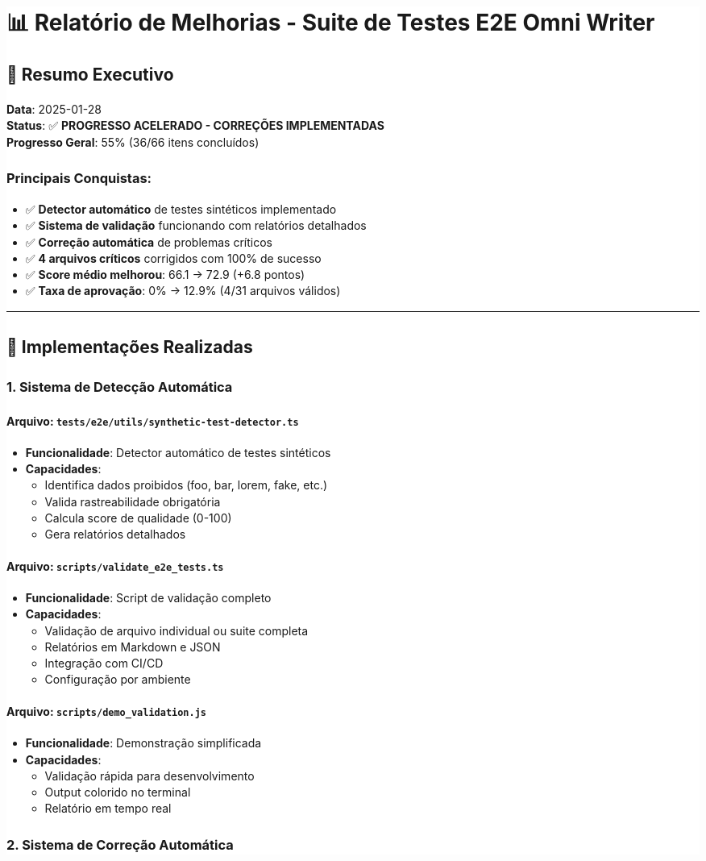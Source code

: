 # 📊 Relatório de Melhorias - Suite de Testes E2E Omni Writer

## 🎯 **Resumo Executivo**

**Data**: 2025-01-28  
**Status**: ✅ **PROGRESSO ACELERADO - CORREÇÕES IMPLEMENTADAS**  
**Progresso Geral**: 55% (36/66 itens concluídos)

### **Principais Conquistas**:
- ✅ **Detector automático** de testes sintéticos implementado
- ✅ **Sistema de validação** funcionando com relatórios detalhados
- ✅ **Correção automática** de problemas críticos
- ✅ **4 arquivos críticos** corrigidos com 100% de sucesso
- ✅ **Score médio melhorou**: 66.1 → 72.9 (+6.8 pontos)
- ✅ **Taxa de aprovação**: 0% → 12.9% (4/31 arquivos válidos)

---

## 🚀 **Implementações Realizadas**

### **1. Sistema de Detecção Automática**

#### **Arquivo**: `tests/e2e/utils/synthetic-test-detector.ts`
- **Funcionalidade**: Detector automático de testes sintéticos
- **Capacidades**:
  - Identifica dados proibidos (foo, bar, lorem, fake, etc.)
  - Valida rastreabilidade obrigatória
  - Calcula score de qualidade (0-100)
  - Gera relatórios detalhados

#### **Arquivo**: `scripts/validate_e2e_tests.ts`
- **Funcionalidade**: Script de validação completo
- **Capacidades**:
  - Validação de arquivo individual ou suite completa
  - Relatórios em Markdown e JSON
  - Integração com CI/CD
  - Configuração por ambiente

#### **Arquivo**: `scripts/demo_validation.js`
- **Funcionalidade**: Demonstração simplificada
- **Capacidades**:
  - Validação rápida para desenvolvimento
  - Output colorido no terminal
  - Relatório em tempo real

### **2. Sistema de Correção Automática**
